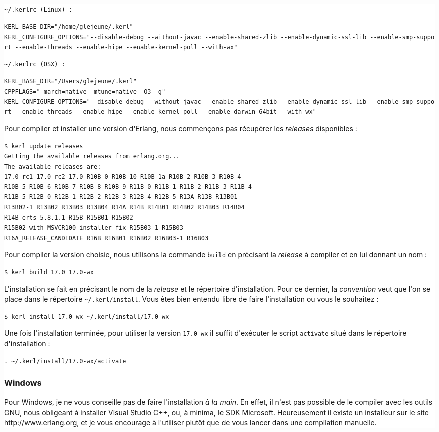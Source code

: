 `~/.kerlrc (Linux) : `
```
KERL_BASE_DIR="/home/glejeune/.kerl"
KERL_CONFIGURE_OPTIONS="--disable-debug --without-javac --enable-shared-zlib --enable-dynamic-ssl-lib --enable-smp-support --enable-threads --enable-hipe --enable-kernel-poll --with-wx"
```

`~/.kerlrc (OSX) : `
```
KERL_BASE_DIR="/Users/glejeune/.kerl"
CPPFLAGS="-march=native -mtune=native -O3 -g"
KERL_CONFIGURE_OPTIONS="--disable-debug --without-javac --enable-shared-zlib --enable-dynamic-ssl-lib --enable-smp-support --enable-threads --enable-hipe --enable-kernel-poll --enable-darwin-64bit --with-wx"
```

Pour compiler et installer une version d'Erlang, nous commençons pas récupérer les _releases_ disponibles :

```
$ kerl update releases
Getting the available releases from erlang.org...
The available releases are:
17.0-rc1 17.0-rc2 17.0 R10B-0 R10B-10 R10B-1a R10B-2 R10B-3 R10B-4 
R10B-5 R10B-6 R10B-7 R10B-8 R10B-9 R11B-0 R11B-1 R11B-2 R11B-3 R11B-4 
R11B-5 R12B-0 R12B-1 R12B-2 R12B-3 R12B-4 R12B-5 R13A R13B R13B01 
R13B02-1 R13B02 R13B03 R13B04 R14A R14B R14B01 R14B02 R14B03 R14B04 
R14B_erts-5.8.1.1 R15B R15B01 R15B02 
R15B02_with_MSVCR100_installer_fix R15B03-1 R15B03 
R16A_RELEASE_CANDIDATE R16B R16B01 R16B02 R16B03-1 R16B03
```

Pour compiler la version choisie, nous utilisons la commande `build` en précisant la _release_ à compiler et en lui donnant un nom :

```
$ kerl build 17.0 17.0-wx
```

L'installation se fait en précisant le nom de la _release_ et le répertoire d'installation. Pour ce dernier, la _convention_ veut que l'on se place dans le répertoire `~/.kerl/install`. Vous êtes bien entendu libre de faire l'installation ou vous le souhaitez :

```
$ kerl install 17.0-wx ~/.kerl/install/17.0-wx
```

Une fois l'installation terminée, pour utiliser la version `17.0-wx` il suffit d'exécuter le script `activate` situé dans le répertoire d'installation :

```
. ~/.kerl/install/17.0-wx/activate
```

### Windows

Pour Windows, je ne vous conseille pas de faire l'installation _à la main_. En effet, il n'est pas possible de le compiler avec les outils GNU, nous obligeant à installer Visual Studio C++, ou, à minima, le SDK Microsoft. Heureusement il existe un installeur sur le site http://www.erlang.org, et je vous encourage à l'utiliser plutôt que de vous lancer dans une compilation manuelle. 
